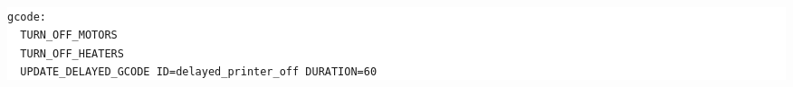 ```
gcode:
  TURN_OFF_MOTORS
  TURN_OFF_HEATERS
  UPDATE_DELAYED_GCODE ID=delayed_printer_off DURATION=60
```
